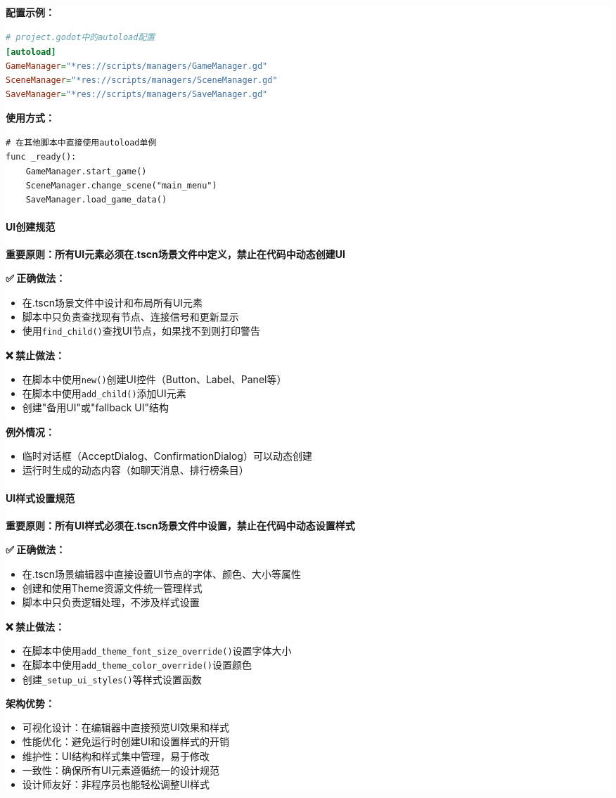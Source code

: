 **配置示例：**
```ini
# project.godot中的autoload配置
[autoload]
GameManager="*res://scripts/managers/GameManager.gd"
SceneManager="*res://scripts/managers/SceneManager.gd"
SaveManager="*res://scripts/managers/SaveManager.gd"
```

**使用方式：**
```gdscript
# 在其他脚本中直接使用autoload单例
func _ready():
    GameManager.start_game()
    SceneManager.change_scene("main_menu")
    SaveManager.load_game_data()
```

#### UI创建规范

**重要原则：所有UI元素必须在.tscn场景文件中定义，禁止在代码中动态创建UI**

**✅ 正确做法：**
- 在.tscn场景文件中设计和布局所有UI元素
- 脚本中只负责查找现有节点、连接信号和更新显示
- 使用`find_child()`查找UI节点，如果找不到则打印警告

**❌ 禁止做法：**
- 在脚本中使用`new()`创建UI控件（Button、Label、Panel等）
- 在脚本中使用`add_child()`添加UI元素
- 创建"备用UI"或"fallback UI"结构

**例外情况：**
- 临时对话框（AcceptDialog、ConfirmationDialog）可以动态创建
- 运行时生成的动态内容（如聊天消息、排行榜条目）

#### UI样式设置规范

**重要原则：所有UI样式必须在.tscn场景文件中设置，禁止在代码中动态设置样式**

**✅ 正确做法：**
- 在.tscn场景编辑器中直接设置UI节点的字体、颜色、大小等属性
- 创建和使用Theme资源文件统一管理样式
- 脚本中只负责逻辑处理，不涉及样式设置

**❌ 禁止做法：**
- 在脚本中使用`add_theme_font_size_override()`设置字体大小
- 在脚本中使用`add_theme_color_override()`设置颜色
- 创建`_setup_ui_styles()`等样式设置函数

**架构优势：**
- 可视化设计：在编辑器中直接预览UI效果和样式
- 性能优化：避免运行时创建UI和设置样式的开销
- 维护性：UI结构和样式集中管理，易于修改
- 一致性：确保所有UI元素遵循统一的设计规范
- 设计师友好：非程序员也能轻松调整UI样式
